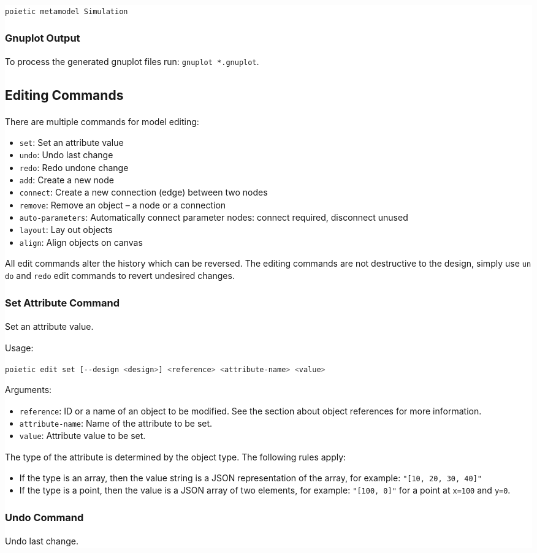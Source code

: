 ```bash
poietic metamodel Simulation
```


### Gnuplot Output

To process the generated gnuplot files run: `gnuplot *.gnuplot`.


## Editing Commands

There are multiple commands for model editing:

- `set`: Set an attribute value
- `undo`: Undo last change
- `redo`: Redo undone change
- `add`: Create a new node
- `connect`: Create a new connection (edge) between two nodes
- `remove`: Remove an object – a node or a connection
- `auto-parameters`: Automatically connect parameter nodes: connect required, disconnect unused
- `layout`: Lay out objects
- `align`: Align objects on canvas

All edit commands alter the history which can be reversed. The editing commands
are not destructive to the design, simply use `undo` and `redo` edit commands
to revert undesired changes.

### Set Attribute Command

Set an attribute value.

Usage:

```sh
poietic edit set [--design <design>] <reference> <attribute-name> <value>
```

Arguments:

- `reference`: ID or a name of an object to be modified. See the section
  about object references for more information.
- `attribute-name`: Name of the attribute to be set.
- `value`: Attribute value to be set.

The type of the attribute is determined by the object type. The following rules
apply:

- If the type is an array, then the value string is a JSON representation of
  the array, for example: `"[10, 20, 30, 40]"`
- If the type is a point, then the value is a JSON array of two elements, for
  example: `"[100, 0]"` for a point at `x=100` and `y=0`.

### Undo Command

Undo last change.
